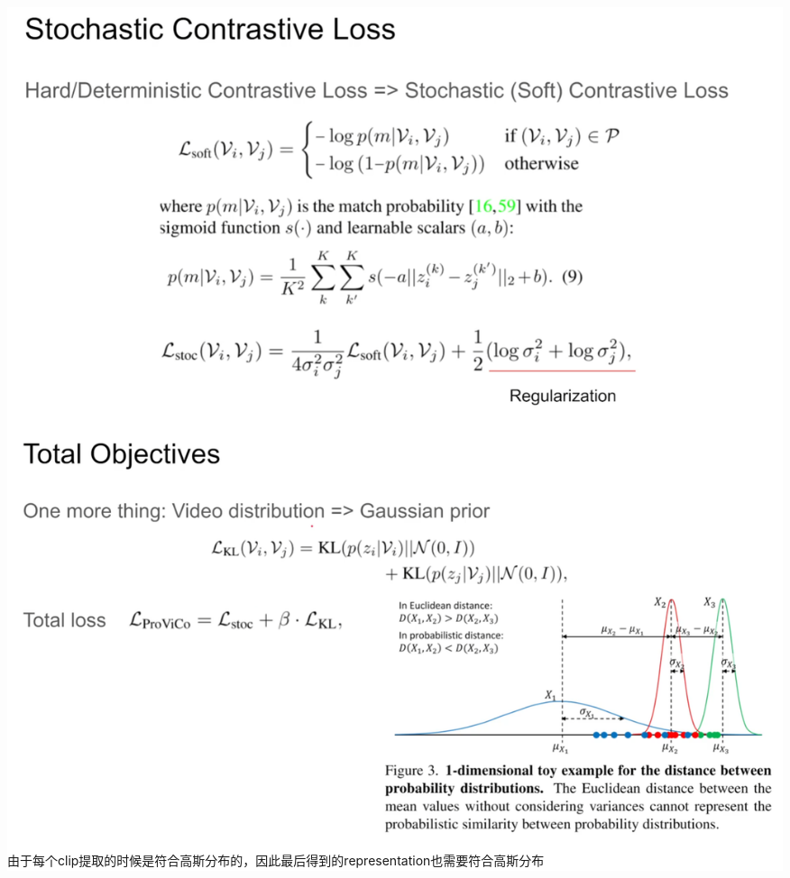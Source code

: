 ![计算loss](./assets/image-74.png)

![高斯分布](./assets/image-75.png)

由于每个clip提取的时候是符合高斯分布的，因此最后得到的representation也需要符合高斯分布